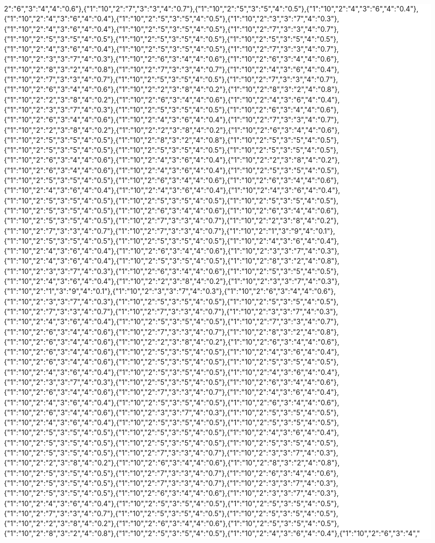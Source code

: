 2":"6","3":"4","4":"0.6"},{"1":"10","2":"7","3":"3","4":"0.7"},{"1":"10","2":"5","3":"5","4":"0.5"},{"1":"10","2":"4","3":"6","4":"0.4"},{"1":"10","2":"4","3":"6","4":"0.4"},{"1":"10","2":"5","3":"5","4":"0.5"},{"1":"10","2":"3","3":"7","4":"0.3"},{"1":"10","2":"4","3":"6","4":"0.4"},{"1":"10","2":"5","3":"5","4":"0.5"},{"1":"10","2":"7","3":"3","4":"0.7"},{"1":"10","2":"5","3":"5","4":"0.5"},{"1":"10","2":"5","3":"5","4":"0.5"},{"1":"10","2":"5","3":"5","4":"0.5"},{"1":"10","2":"4","3":"6","4":"0.4"},{"1":"10","2":"5","3":"5","4":"0.5"},{"1":"10","2":"7","3":"3","4":"0.7"},{"1":"10","2":"3","3":"7","4":"0.3"},{"1":"10","2":"6","3":"4","4":"0.6"},{"1":"10","2":"6","3":"4","4":"0.6"},{"1":"10","2":"8","3":"2","4":"0.8"},{"1":"10","2":"7","3":"3","4":"0.7"},{"1":"10","2":"4","3":"6","4":"0.4"},{"1":"10","2":"7","3":"3","4":"0.7"},{"1":"10","2":"5","3":"5","4":"0.5"},{"1":"10","2":"7","3":"3","4":"0.7"},{"1":"10","2":"6","3":"4","4":"0.6"},{"1":"10","2":"2","3":"8","4":"0.2"},{"1":"10","2":"8","3":"2","4":"0.8"},{"1":"10","2":"2","3":"8","4":"0.2"},{"1":"10","2":"6","3":"4","4":"0.6"},{"1":"10","2":"4","3":"6","4":"0.4"},{"1":"10","2":"3","3":"7","4":"0.3"},{"1":"10","2":"5","3":"5","4":"0.5"},{"1":"10","2":"6","3":"4","4":"0.6"},{"1":"10","2":"6","3":"4","4":"0.6"},{"1":"10","2":"4","3":"6","4":"0.4"},{"1":"10","2":"7","3":"3","4":"0.7"},{"1":"10","2":"2","3":"8","4":"0.2"},{"1":"10","2":"2","3":"8","4":"0.2"},{"1":"10","2":"6","3":"4","4":"0.6"},{"1":"10","2":"5","3":"5","4":"0.5"},{"1":"10","2":"8","3":"2","4":"0.8"},{"1":"10","2":"5","3":"5","4":"0.5"},{"1":"10","2":"5","3":"5","4":"0.5"},{"1":"10","2":"5","3":"5","4":"0.5"},{"1":"10","2":"5","3":"5","4":"0.5"},{"1":"10","2":"6","3":"4","4":"0.6"},{"1":"10","2":"4","3":"6","4":"0.4"},{"1":"10","2":"2","3":"8","4":"0.2"},{"1":"10","2":"6","3":"4","4":"0.6"},{"1":"10","2":"4","3":"6","4":"0.4"},{"1":"10","2":"5","3":"5","4":"0.5"},{"1":"10","2":"5","3":"5","4":"0.5"},{"1":"10","2":"6","3":"4","4":"0.6"},{"1":"10","2":"6","3":"4","4":"0.6"},{"1":"10","2":"4","3":"6","4":"0.4"},{"1":"10","2":"4","3":"6","4":"0.4"},{"1":"10","2":"4","3":"6","4":"0.4"},{"1":"10","2":"5","3":"5","4":"0.5"},{"1":"10","2":"5","3":"5","4":"0.5"},{"1":"10","2":"5","3":"5","4":"0.5"},{"1":"10","2":"5","3":"5","4":"0.5"},{"1":"10","2":"6","3":"4","4":"0.6"},{"1":"10","2":"6","3":"4","4":"0.6"},{"1":"10","2":"5","3":"5","4":"0.5"},{"1":"10","2":"7","3":"3","4":"0.7"},{"1":"10","2":"2","3":"8","4":"0.2"},{"1":"10","2":"7","3":"3","4":"0.7"},{"1":"10","2":"7","3":"3","4":"0.7"},{"1":"10","2":"1","3":"9","4":"0.1"},{"1":"10","2":"5","3":"5","4":"0.5"},{"1":"10","2":"5","3":"5","4":"0.5"},{"1":"10","2":"4","3":"6","4":"0.4"},{"1":"10","2":"4","3":"6","4":"0.4"},{"1":"10","2":"6","3":"4","4":"0.6"},{"1":"10","2":"3","3":"7","4":"0.3"},{"1":"10","2":"4","3":"6","4":"0.4"},{"1":"10","2":"5","3":"5","4":"0.5"},{"1":"10","2":"8","3":"2","4":"0.8"},{"1":"10","2":"3","3":"7","4":"0.3"},{"1":"10","2":"6","3":"4","4":"0.6"},{"1":"10","2":"5","3":"5","4":"0.5"},{"1":"10","2":"4","3":"6","4":"0.4"},{"1":"10","2":"2","3":"8","4":"0.2"},{"1":"10","2":"3","3":"7","4":"0.3"},{"1":"10","2":"1","3":"9","4":"0.1"},{"1":"10","2":"3","3":"7","4":"0.3"},{"1":"10","2":"6","3":"4","4":"0.6"},{"1":"10","2":"3","3":"7","4":"0.3"},{"1":"10","2":"5","3":"5","4":"0.5"},{"1":"10","2":"5","3":"5","4":"0.5"},{"1":"10","2":"7","3":"3","4":"0.7"},{"1":"10","2":"7","3":"3","4":"0.7"},{"1":"10","2":"3","3":"7","4":"0.3"},{"1":"10","2":"4","3":"6","4":"0.4"},{"1":"10","2":"5","3":"5","4":"0.5"},{"1":"10","2":"7","3":"3","4":"0.7"},{"1":"10","2":"6","3":"4","4":"0.6"},{"1":"10","2":"7","3":"3","4":"0.7"},{"1":"10","2":"8","3":"2","4":"0.8"},{"1":"10","2":"6","3":"4","4":"0.6"},{"1":"10","2":"2","3":"8","4":"0.2"},{"1":"10","2":"6","3":"4","4":"0.6"},{"1":"10","2":"6","3":"4","4":"0.6"},{"1":"10","2":"5","3":"5","4":"0.5"},{"1":"10","2":"4","3":"6","4":"0.4"},{"1":"10","2":"6","3":"4","4":"0.6"},{"1":"10","2":"5","3":"5","4":"0.5"},{"1":"10","2":"5","3":"5","4":"0.5"},{"1":"10","2":"4","3":"6","4":"0.4"},{"1":"10","2":"5","3":"5","4":"0.5"},{"1":"10","2":"4","3":"6","4":"0.4"},{"1":"10","2":"3","3":"7","4":"0.3"},{"1":"10","2":"5","3":"5","4":"0.5"},{"1":"10","2":"6","3":"4","4":"0.6"},{"1":"10","2":"6","3":"4","4":"0.6"},{"1":"10","2":"7","3":"3","4":"0.7"},{"1":"10","2":"4","3":"6","4":"0.4"},{"1":"10","2":"4","3":"6","4":"0.4"},{"1":"10","2":"5","3":"5","4":"0.5"},{"1":"10","2":"6","3":"4","4":"0.6"},{"1":"10","2":"6","3":"4","4":"0.6"},{"1":"10","2":"3","3":"7","4":"0.3"},{"1":"10","2":"5","3":"5","4":"0.5"},{"1":"10","2":"4","3":"6","4":"0.4"},{"1":"10","2":"5","3":"5","4":"0.5"},{"1":"10","2":"5","3":"5","4":"0.5"},{"1":"10","2":"5","3":"5","4":"0.5"},{"1":"10","2":"5","3":"5","4":"0.5"},{"1":"10","2":"4","3":"6","4":"0.4"},{"1":"10","2":"5","3":"5","4":"0.5"},{"1":"10","2":"5","3":"5","4":"0.5"},{"1":"10","2":"5","3":"5","4":"0.5"},{"1":"10","2":"5","3":"5","4":"0.5"},{"1":"10","2":"7","3":"3","4":"0.7"},{"1":"10","2":"3","3":"7","4":"0.3"},{"1":"10","2":"2","3":"8","4":"0.2"},{"1":"10","2":"6","3":"4","4":"0.6"},{"1":"10","2":"8","3":"2","4":"0.8"},{"1":"10","2":"5","3":"5","4":"0.5"},{"1":"10","2":"7","3":"3","4":"0.7"},{"1":"10","2":"6","3":"4","4":"0.6"},{"1":"10","2":"5","3":"5","4":"0.5"},{"1":"10","2":"7","3":"3","4":"0.7"},{"1":"10","2":"3","3":"7","4":"0.3"},{"1":"10","2":"5","3":"5","4":"0.5"},{"1":"10","2":"6","3":"4","4":"0.6"},{"1":"10","2":"3","3":"7","4":"0.3"},{"1":"10","2":"4","3":"6","4":"0.4"},{"1":"10","2":"5","3":"5","4":"0.5"},{"1":"10","2":"5","3":"5","4":"0.5"},{"1":"10","2":"7","3":"3","4":"0.7"},{"1":"10","2":"5","3":"5","4":"0.5"},{"1":"10","2":"5","3":"5","4":"0.5"},{"1":"10","2":"2","3":"8","4":"0.2"},{"1":"10","2":"6","3":"4","4":"0.6"},{"1":"10","2":"5","3":"5","4":"0.5"},{"1":"10","2":"8","3":"2","4":"0.8"},{"1":"10","2":"5","3":"5","4":"0.5"},{"1":"10","2":"4","3":"6","4":"0.4"},{"1":"10","2":"6","3":"4","